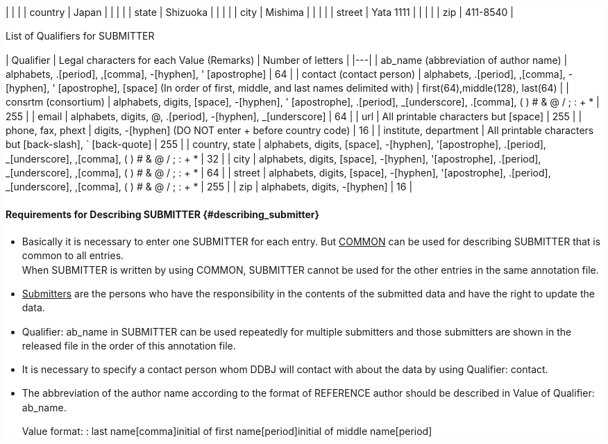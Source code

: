 |        |                                    |          | <span class="red">country</span>   | Japan                          |
|        |                                    |          | state                              | Shizuoka                       |
|        |                                    |          | <span class="red">city</span>      | Mishima                        |
|        |                                    |          | <span class="red">street</span>    | Yata 1111                      |
|        |                                    |          | <span class="red">zip</span>       | 411-8540                       |


List of Qualifiers for SUBMITTER

|  Qualifier  |  Legal characters for each Value (Remarks)   |  Number of letters  |
|---|
|  ab_name (abbreviation of author name)  |  alphabets, .[period], ,[comma], -[hyphen], ' [apostrophe]  |  64  |
|  contact (contact person)  |  alphabets, .[period], ,[comma], -[hyphen], ' [apostrophe],  [space] (In order of first, middle, and last names delimited with)  |  first(64),middle(128), last(64)  |
|  consrtm (consortium)  |  alphabets, digits,  [space], -[hyphen], ' [apostrophe], .[period], _[underscore], .[comma], ( ) # & @ / ; : + *  |  255  |
|  email   |  alphabets, digits, @, .[period], -[hyphen], _[underscore]   |  64  |
|  url  |  All printable characters but [space]  |  255  |
|  phone, fax, phext  |  digits, -[hyphen] (DO NOT enter + before country code)  |  16  |
|  institute, department  |  All printable characters but [back-slash], ` [back-quote]   |  255  |
|  country, state   |  alphabets, digits,  [space], -[hyphen], '[apostrophe], .[period], _[underscore], ,[comma], ( ) # & @ / ; : + *  |  32  |
|  city  |  alphabets, digits,  [space], -[hyphen], '[apostrophe], .[period], _[underscore], ,[comma], ( ) # & @ / ; : + *  |  64  |
|  street  |  alphabets, digits,  [space], -[hyphen], '[apostrophe], .[period], _[underscore], ,[comma], ( ) # & @ / ; : + *  |  255  |
|  zip  |  alphabets, digits, -[hyphen]  |  16  |                             

#### Requirements for Describing SUBMITTER  {#describing_submitter}

  - Basically it is necessary to enter one SUBMITTER for each entry. But [COMMON](#common) can be used for describing SUBMITTER that is common to all entries.  
    When SUBMITTER is written by using COMMON, SUBMITTER cannot be used for the other entries in the same annotation file.
  - [Submitters](/ddbj/submission.html#submitter) are the persons who have the responsibility in the contents of the submitted data and have the right to update the data.
  - Qualifier: ab\_name in SUBMITTER can be used repeatedly for multiple submitters and those submitters are shown in the released file in
    the order of this annotation file.
  - It is necessary to specify a contact person whom DDBJ will contact with about the data by using Qualifier: contact.
  - The abbreviation of the author name according to the format of REFERENCE author should be described in Value of Qualifier: ab\_name.

    Value format:
    : last name\[comma\]initial of first name\[period\]initial of middle name\[period\]
